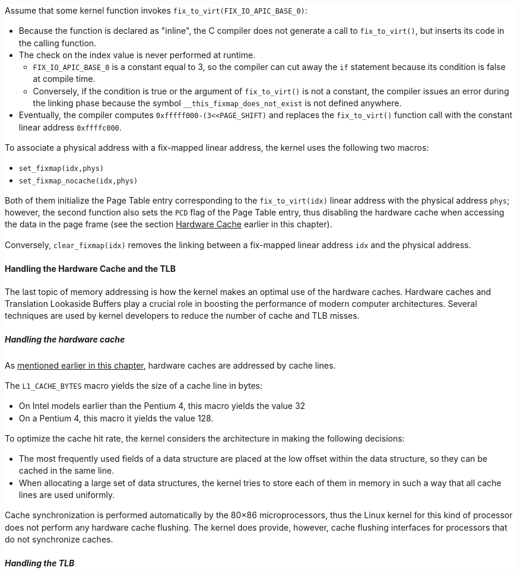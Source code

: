 Assume that some kernel function invokes `fix_to_virt(FIX_IO_APIC_BASE_0)`:

* Because the function is declared as "inline", the C compiler does not generate a call to `fix_to_virt()`, but inserts its code in the calling function.
* The check on the index value is never performed at runtime.
    * `FIX_IO_APIC_BASE_0` is a constant equal to 3, so the compiler can cut away the `if` statement because its condition is false at compile time.
    * Conversely, if the condition is true or the argument of `fix_to_virt()` is not a constant, the compiler issues an error during the linking phase because the symbol `__this_fixmap_does_not_exist` is not defined anywhere.
* Eventually, the compiler computes `0xfffff000-(3<<PAGE_SHIFT)` and replaces the `fix_to_virt()` function call with the constant linear address `0xffffc000`.

To associate a physical address with a fix-mapped linear address, the kernel uses the following two macros:

* `set_fixmap(idx,phys)`
* `set_fixmap_nocache(idx,phys)`

Both of them initialize the Page Table entry corresponding to the `fix_to_virt(idx)` linear address with the physical address `phys`; however, the second function also sets the `PCD` flag of the Page Table entry, thus disabling the hardware cache when accessing the data in the page frame (see the section [Hardware Cache](#hardware-cache) earlier in this chapter).

Conversely, `clear_fixmap(idx)` removes the linking between a fix-mapped linear address `idx` and the physical address.

#### Handling the Hardware Cache and the TLB

The last topic of memory addressing is how the kernel makes an optimal use of the hardware caches. Hardware caches and Translation Lookaside Buffers play a crucial role in boosting the performance of modern computer architectures. Several techniques are used by kernel developers to reduce the number of cache and TLB misses.

##### **Handling the hardware cache**

As [mentioned earlier in this chapter](#hardware-cache), hardware caches are addressed by cache lines.

The `L1_CACHE_BYTES` macro yields the size of a cache line in bytes:

* On Intel models earlier than the Pentium 4, this macro yields the value 32
* On a Pentium 4, this macro it yields the value 128.

To optimize the cache hit rate, the kernel considers the architecture in making the following decisions:

* The most frequently used fields of a data structure are placed at the low offset within the data structure, so they can be cached in the same line.
* When allocating a large set of data structures, the kernel tries to store each of them in memory in such a way that all cache lines are used uniformly.

Cache synchronization is performed automatically by the 80×86 microprocessors, thus the Linux kernel for this kind of processor does not perform any hardware cache flushing. The kernel does provide, however, cache flushing interfaces for processors that do not synchronize caches.

##### **Handling the TLB**

